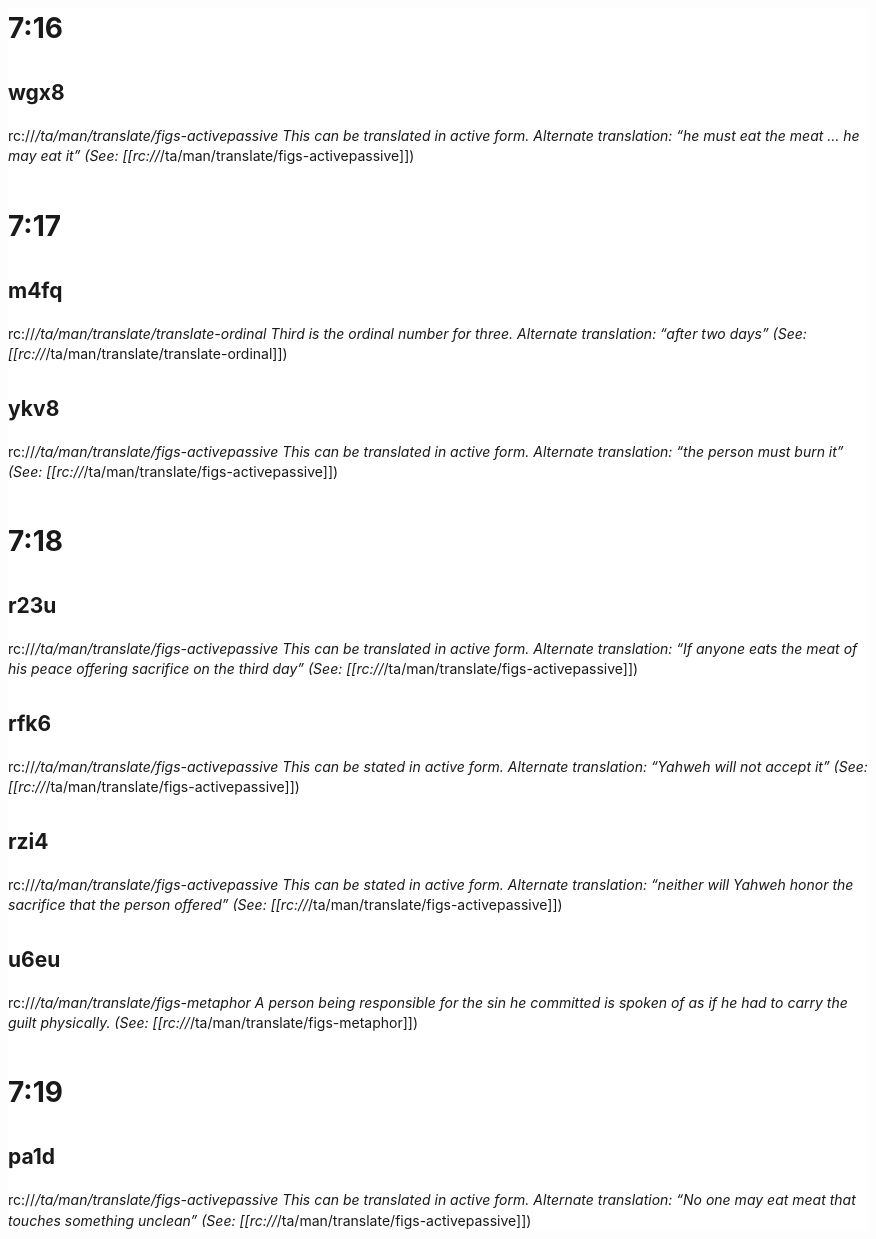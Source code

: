 # 7:16
## wgx8
rc://*/ta/man/translate/figs-activepassive
This can be translated in active form. Alternate translation: “he must eat the meat … he may eat it” (See: [[rc://*/ta/man/translate/figs-activepassive]])

# 7:17
## m4fq
rc://*/ta/man/translate/translate-ordinal
Third is the ordinal number for three. Alternate translation: “after two days” (See: [[rc://*/ta/man/translate/translate-ordinal]])

## ykv8
rc://*/ta/man/translate/figs-activepassive
This can be translated in active form. Alternate translation: “the person must burn it” (See: [[rc://*/ta/man/translate/figs-activepassive]])

# 7:18
## r23u
rc://*/ta/man/translate/figs-activepassive
This can be translated in active form. Alternate translation: “If anyone eats the meat of his peace offering sacrifice on the third day” (See: [[rc://*/ta/man/translate/figs-activepassive]])

## rfk6
rc://*/ta/man/translate/figs-activepassive
This can be stated in active form. Alternate translation: “Yahweh will not accept it” (See: [[rc://*/ta/man/translate/figs-activepassive]])

## rzi4
rc://*/ta/man/translate/figs-activepassive
This can be stated in active form. Alternate translation: “neither will Yahweh honor the sacrifice that the person offered” (See: [[rc://*/ta/man/translate/figs-activepassive]])

## u6eu
rc://*/ta/man/translate/figs-metaphor
A person being responsible for the sin he committed is spoken of as if he had to carry the guilt physically. (See: [[rc://*/ta/man/translate/figs-metaphor]])

# 7:19
## pa1d
rc://*/ta/man/translate/figs-activepassive
This can be translated in active form. Alternate translation: “No one may eat meat that touches something unclean” (See: [[rc://*/ta/man/translate/figs-activepassive]])
